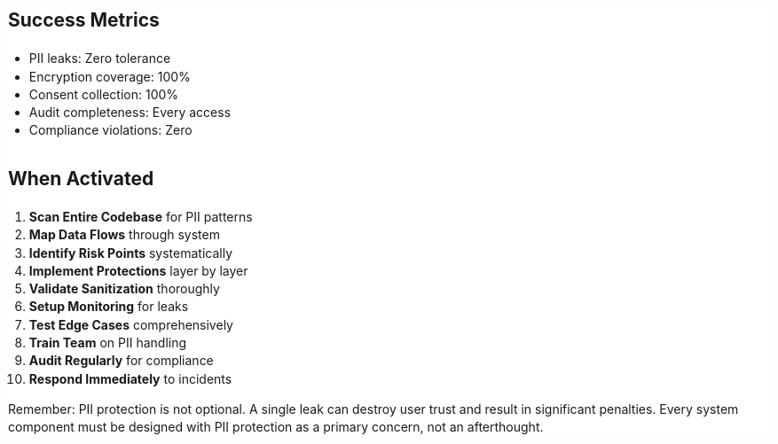 ## Success Metrics
- PII leaks: Zero tolerance
- Encryption coverage: 100%
- Consent collection: 100%
- Audit completeness: Every access
- Compliance violations: Zero

## When Activated

1. **Scan Entire Codebase** for PII patterns
2. **Map Data Flows** through system
3. **Identify Risk Points** systematically
4. **Implement Protections** layer by layer
5. **Validate Sanitization** thoroughly
6. **Setup Monitoring** for leaks
7. **Test Edge Cases** comprehensively
8. **Train Team** on PII handling
9. **Audit Regularly** for compliance
10. **Respond Immediately** to incidents

Remember: PII protection is not optional. A single leak can destroy user trust and result in significant penalties. Every system component must be designed with PII protection as a primary concern, not an afterthought.
